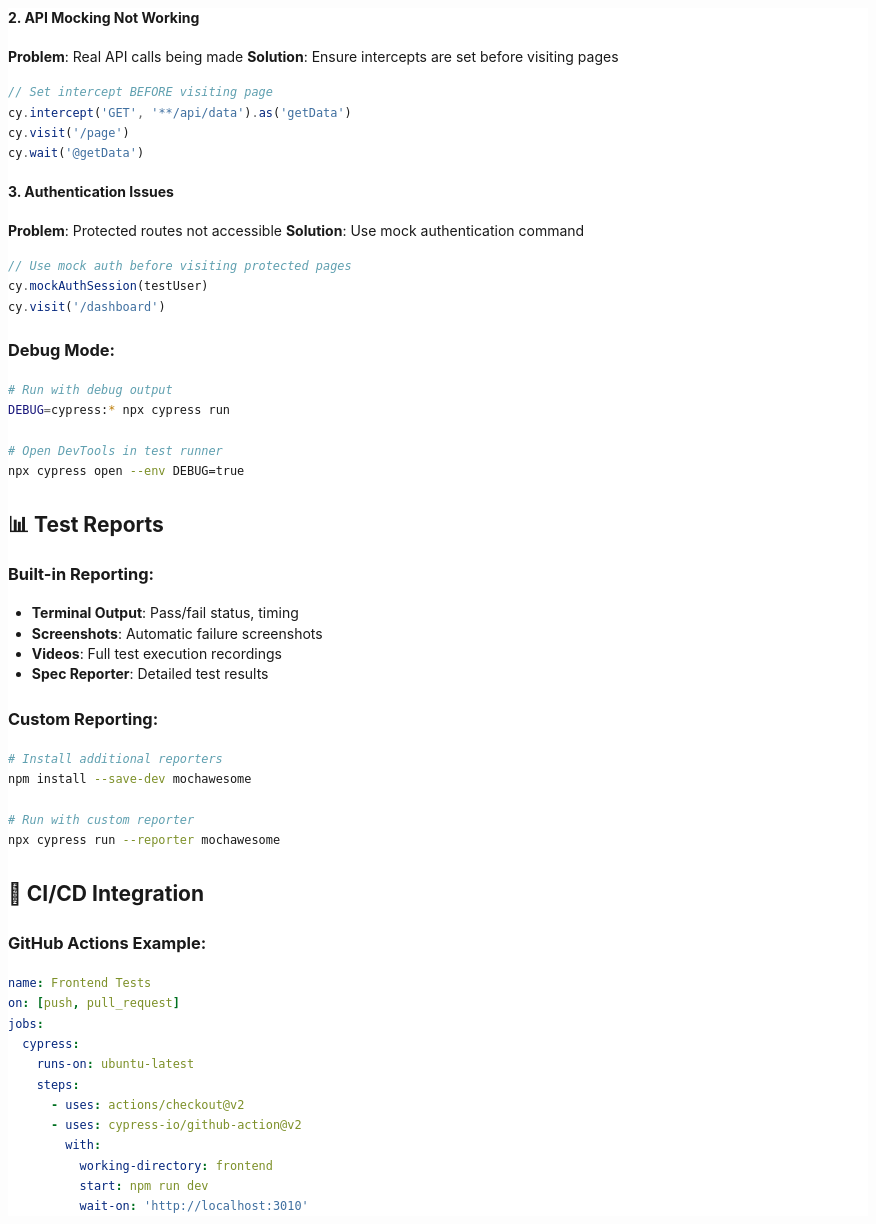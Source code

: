 #### 2. API Mocking Not Working
**Problem**: Real API calls being made
**Solution**: Ensure intercepts are set before visiting pages
```javascript
// Set intercept BEFORE visiting page
cy.intercept('GET', '**/api/data').as('getData')
cy.visit('/page')
cy.wait('@getData')
```

#### 3. Authentication Issues
**Problem**: Protected routes not accessible
**Solution**: Use mock authentication command
```javascript
// Use mock auth before visiting protected pages
cy.mockAuthSession(testUser)
cy.visit('/dashboard')
```

### Debug Mode:
```bash
# Run with debug output
DEBUG=cypress:* npx cypress run

# Open DevTools in test runner
npx cypress open --env DEBUG=true
```

## 📊 Test Reports

### Built-in Reporting:
- **Terminal Output**: Pass/fail status, timing
- **Screenshots**: Automatic failure screenshots
- **Videos**: Full test execution recordings
- **Spec Reporter**: Detailed test results

### Custom Reporting:
```bash
# Install additional reporters
npm install --save-dev mochawesome

# Run with custom reporter
npx cypress run --reporter mochawesome
```

## 🔄 CI/CD Integration

### GitHub Actions Example:
```yaml
name: Frontend Tests
on: [push, pull_request]
jobs:
  cypress:
    runs-on: ubuntu-latest
    steps:
      - uses: actions/checkout@v2
      - uses: cypress-io/github-action@v2
        with:
          working-directory: frontend
          start: npm run dev
          wait-on: 'http://localhost:3010'
```
